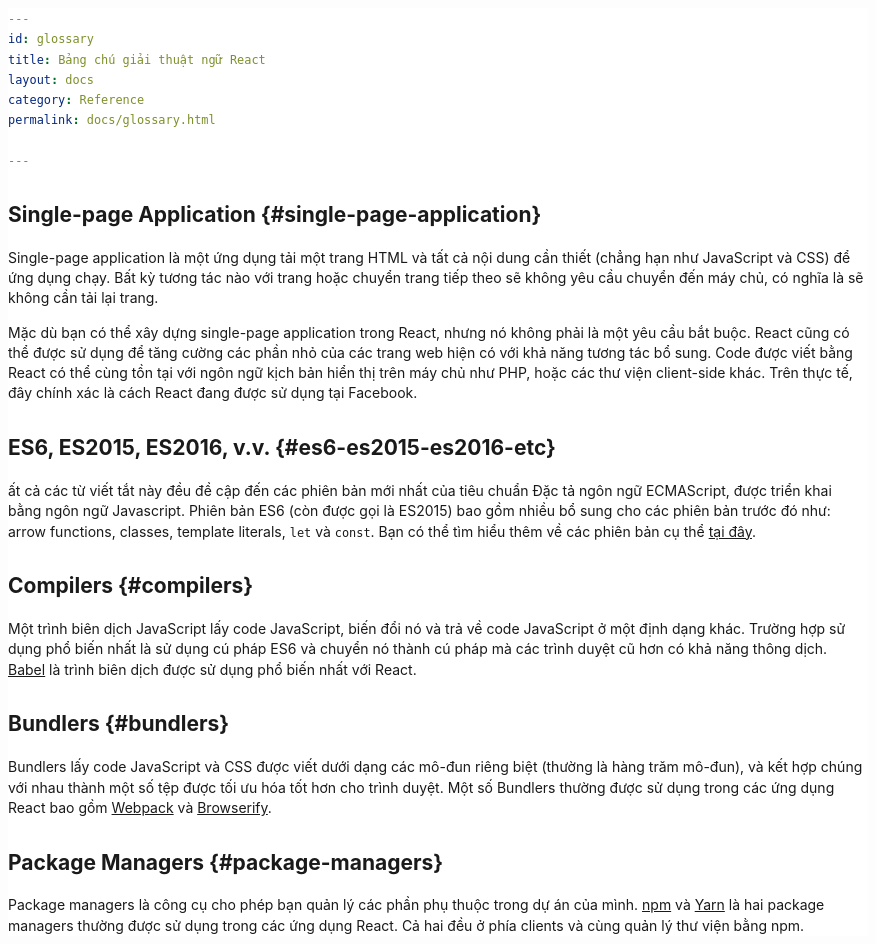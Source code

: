 ```yaml
---
id: glossary
title: Bảng chú giải thuật ngữ React
layout: docs
category: Reference
permalink: docs/glossary.html

---
```


## Single-page Application {#single-page-application}

Single-page application là một ứng dụng tải một trang HTML và tất cả nội dung cần thiết (chẳng hạn như JavaScript và CSS) để ứng dụng chạy. Bất kỳ tương tác nào với trang hoặc chuyển trang tiếp theo sẽ không yêu cầu chuyển đến máy chủ, có nghĩa là sẽ không cần tải lại trang.

Mặc dù bạn có thể xây dựng single-page application trong React, nhưng nó không phải là một yêu cầu bắt buộc. React cũng có thể được sử dụng để tăng cường các phần nhỏ của các trang web hiện có với khả năng tương tác bổ sung. Code được viết bằng React có thể cùng tồn tại với ngôn ngữ kịch bản hiển thị trên máy chủ như PHP, hoặc các thư viện client-side khác. Trên thực tế, đây chính xác là cách React đang được sử dụng tại Facebook.
## ES6, ES2015, ES2016, v.v. {#es6-es2015-es2016-etc}

ất cả các từ viết tắt này đều đề cập đến các phiên bản mới nhất của tiêu chuẩn Đặc tả ngôn ngữ ECMAScript, được triển khai bằng ngôn ngữ Javascript. Phiên bản ES6 (còn được gọi là ES2015) bao gồm nhiều bổ sung cho các phiên bản trước đó như: arrow functions, classes, template literals, `let` và `const`. Bạn có thể tìm hiểu thêm về các phiên bản cụ thể [tại đây](https://en.wikipedia.org/wiki/ECMAScript#Versions).

## Compilers {#compilers}

Một trình biên dịch JavaScript lấy code JavaScript, biến đổi nó và trả về code JavaScript ở một định dạng khác. Trường hợp sử dụng phổ biến nhất là sử dụng cú pháp ES6 và chuyển nó thành cú pháp mà các trình duyệt cũ hơn có khả năng thông dịch. [Babel](https://babeljs.io/) là trình biên dịch được sử dụng phổ biến nhất với React.

## Bundlers {#bundlers}

Bundlers lấy code JavaScript và CSS được viết dưới dạng các mô-đun riêng biệt (thường là hàng trăm mô-đun), và kết hợp chúng với nhau thành một số tệp được tối ưu hóa tốt hơn cho trình duyệt. Một số Bundlers thường được sử dụng trong các ứng dụng React bao gồm [Webpack](https://webpack.js.org/) và [Browserify](http://browserify.org/).

## Package Managers {#package-managers}

Package managers là công cụ cho phép bạn quản lý các phần phụ thuộc trong dự án của mình. [npm](https://www.npmjs.com/) và [Yarn](https://yarnpkg.com/) là hai package managers thường được sử dụng trong các ứng dụng React. Cả hai đều ở phía clients và cùng quản lý thư viện bằng npm.
